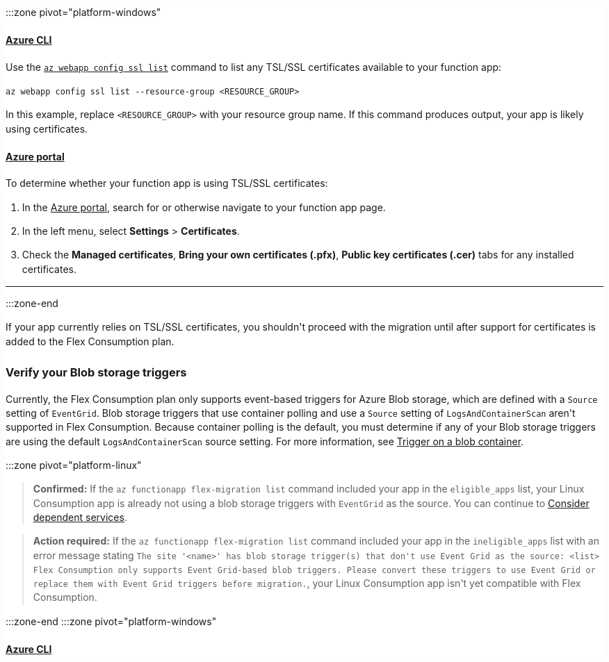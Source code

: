 :::zone pivot="platform-windows"

#### [Azure CLI](#tab/azure-cli)

Use the [`az webapp config ssl list`](/cli/azure/webapp/config/ssl#az-webapp-config-ssl-list) command to list any TSL/SSL certificates available to your function app:

```azurecli
az webapp config ssl list --resource-group <RESOURCE_GROUP>  
```

In this example, replace `<RESOURCE_GROUP>` with your resource group name. If this command produces output, your app is likely using certificates. 

#### [Azure portal](#tab/azure-portal)

To determine whether your function app is using TSL/SSL certificates:

1. In the [Azure portal], search for or otherwise navigate to your function app page.

1. In the left menu, select **Settings** > **Certificates**.

1. Check the **Managed certificates**, **Bring your own certificates (.pfx)**, **Public key certificates (.cer)** tabs for any installed certificates. 

---

:::zone-end

If your app currently relies on TSL/SSL certificates, you shouldn't proceed with the migration until after support for certificates is added to the Flex Consumption plan.

### Verify your Blob storage triggers

Currently, the Flex Consumption plan only supports event-based triggers for Azure Blob storage, which are defined with a `Source` setting of `EventGrid`. Blob storage triggers that use container polling and use a `Source` setting of `LogsAndContainerScan` aren't supported in Flex Consumption. Because container polling is the default, you must determine if any of your Blob storage triggers are using the default `LogsAndContainerScan` source setting. For more information, see [Trigger on a blob container](../storage-considerations.md#trigger-on-a-blob-container).

:::zone pivot="platform-linux"

>**Confirmed:** If the `az functionapp flex-migration list` command included your app in the `eligible_apps` list, your Linux Consumption app is already not using a blob storage triggers with `EventGrid` as the source. You can continue to [Consider dependent services](#consider-dependent-services).

>**Action required:** If the `az functionapp flex-migration list` command included your app in the `ineligible_apps` list with an error message stating `The site '<name>' has blob storage trigger(s) that don't use Event Grid as the source: <list> Flex Consumption only supports Event Grid-based blob triggers. Please convert these triggers to use Event Grid or replace them with Event Grid triggers before migration.`, your Linux Consumption app isn't yet compatible with Flex Consumption.

:::zone-end
:::zone pivot="platform-windows"

#### [Azure CLI](#tab/azure-cli)


[Azure portal]: https://portal.azure.com
[az functionapp flex-migration start]: /cli/azure/functionapp/flex-migration#az-functionapp-flex-migration-start